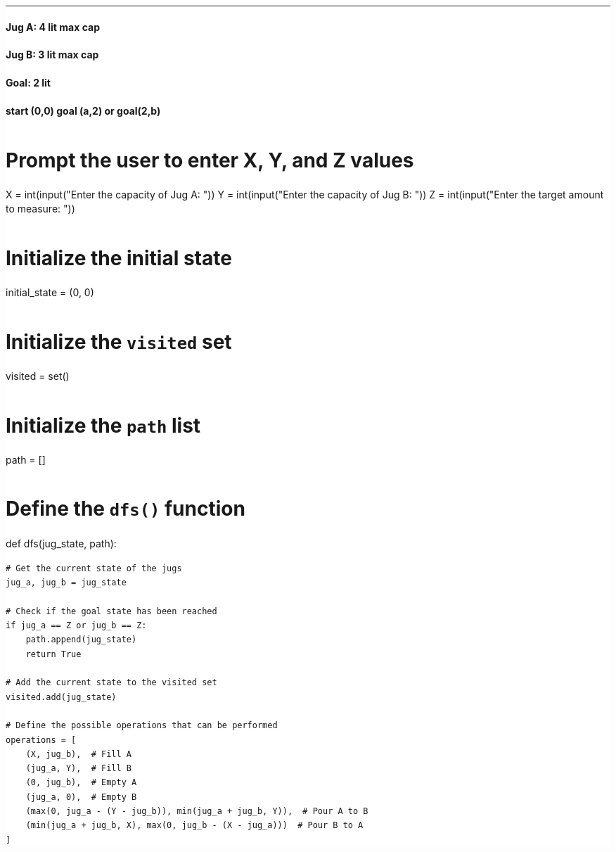 _____________________________________________________________________

#### Jug A: 4 lit max cap
#### Jug B: 3 lit max cap
#### Goal: 2 lit
#### start (0,0)  goal (a,2) or goal(2,b)

# Prompt the user to enter X, Y, and Z values
X = int(input("Enter the capacity of Jug A: "))
Y = int(input("Enter the capacity of Jug B: "))
Z = int(input("Enter the target amount to measure: "))

# Initialize the initial state
initial_state = (0, 0)

# Initialize the `visited` set
visited = set()

# Initialize the `path` list
path = []

# Define the `dfs()` function
def dfs(jug_state, path):

    # Get the current state of the jugs
    jug_a, jug_b = jug_state

    # Check if the goal state has been reached
    if jug_a == Z or jug_b == Z:
        path.append(jug_state)
        return True

    # Add the current state to the visited set
    visited.add(jug_state)

    # Define the possible operations that can be performed
    operations = [
        (X, jug_b),  # Fill A
        (jug_a, Y),  # Fill B
        (0, jug_b),  # Empty A
        (jug_a, 0),  # Empty B
        (max(0, jug_a - (Y - jug_b)), min(jug_a + jug_b, Y)),  # Pour A to B
        (min(jug_a + jug_b, X), max(0, jug_b - (X - jug_a)))  # Pour B to A
    ]
